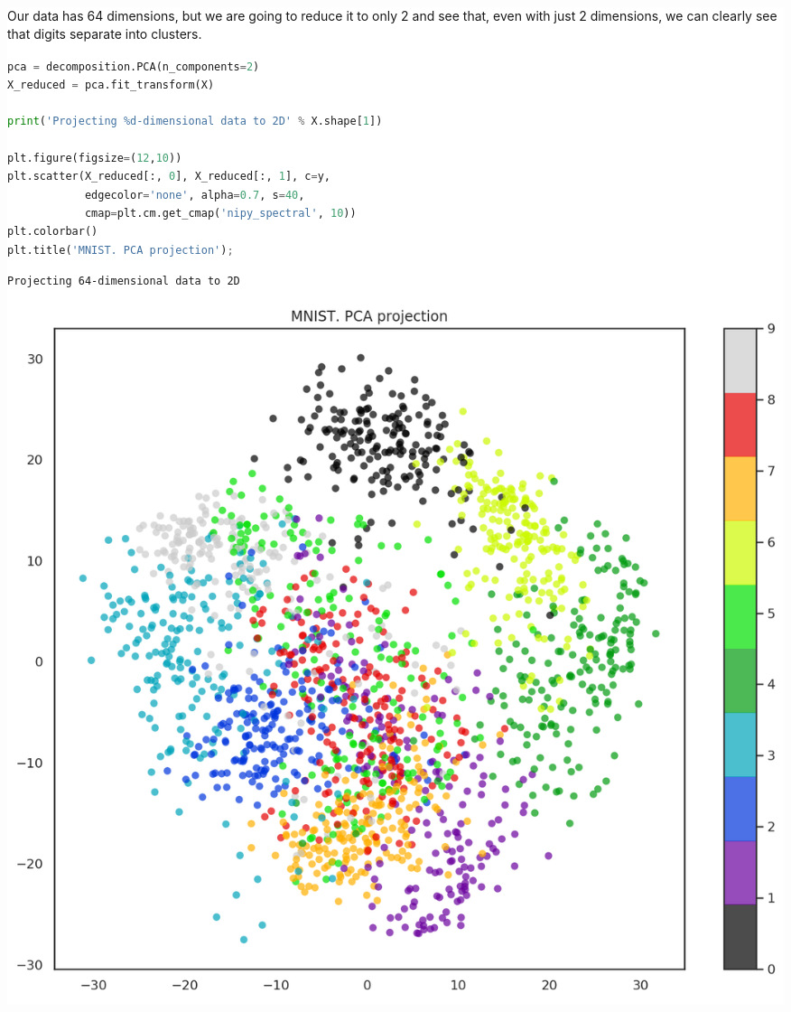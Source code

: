 Our data has 64 dimensions, but we are going to reduce it to only 2 and see that, even with just 2 dimensions, we can clearly see that digits separate into clusters.


```python
pca = decomposition.PCA(n_components=2)
X_reduced = pca.fit_transform(X)

print('Projecting %d-dimensional data to 2D' % X.shape[1])

plt.figure(figsize=(12,10))
plt.scatter(X_reduced[:, 0], X_reduced[:, 1], c=y, 
            edgecolor='none', alpha=0.7, s=40,
            cmap=plt.cm.get_cmap('nipy_spectral', 10))
plt.colorbar()
plt.title('MNIST. PCA projection');
```

    Projecting 64-dimensional data to 2D
    


    
![png](../../images/unsupervised-learning-pca-and-clustering_files/unsupervised-learning-pca-and-clustering_16_1.png)
    